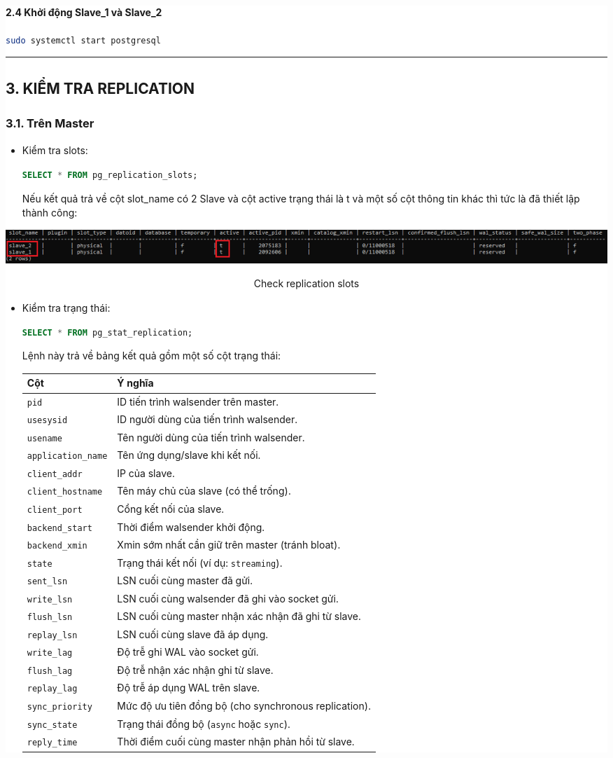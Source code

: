 #### 2.4 Khởi động Slave_1 và Slave_2
```bash
sudo systemctl start postgresql
```

---

## 3. KIỂM TRA REPLICATION

### 3.1. Trên Master
- Kiểm tra slots:
  ```sql
  SELECT * FROM pg_replication_slots;
  ```
  Nếu kết quả trả về cột slot_name có 2 Slave và cột active trạng thái là t và một số cột thông tin khác thì tức là đã thiết lập thành công:

<img src="../imgs/check_replication_slots.png" alt="check_replication_slots">
<p align="center">Check replication slots</p>

- Kiểm tra trạng thái:
  ```sql
  SELECT * FROM pg_stat_replication;
  ```
    Lệnh này trả về bảng kết quả gồm một số cột trạng thái:

    | Cột               | Ý nghĩa                                                               |
    |-------------------|----------------------------------------------------------------------------------|
    | `pid`             | ID tiến trình walsender trên master.                                             |
    | `usesysid`        | ID người dùng của tiến trình walsender.                                          |
    | `usename`         | Tên người dùng của tiến trình walsender.                                         |
    | `application_name`| Tên ứng dụng/slave khi kết nối.                                                  |
    | `client_addr`     | IP của slave.                                                                    |
    | `client_hostname` | Tên máy chủ của slave (có thể trống).                                            |
    | `client_port`     | Cổng kết nối của slave.                                                          |
    | `backend_start`   | Thời điểm walsender khởi động.                                                   |
    | `backend_xmin`    | Xmin sớm nhất cần giữ trên master (tránh bloat).                                 |
    | `state`           | Trạng thái kết nối (ví dụ: `streaming`).                                        |
    | `sent_lsn`        | LSN cuối cùng master đã gửi.                                                     |
    | `write_lsn`       | LSN cuối cùng walsender đã ghi vào socket gửi.                                   |
    | `flush_lsn`       | LSN cuối cùng master nhận xác nhận đã ghi từ slave.                              |
    | `replay_lsn`      | LSN cuối cùng slave đã áp dụng.                                                  |
    | `write_lag`       | Độ trễ ghi WAL vào socket gửi.                                                   |
    | `flush_lag`       | Độ trễ nhận xác nhận ghi từ slave.                                               |
    | `replay_lag`      | Độ trễ áp dụng WAL trên slave.                                                   |
    | `sync_priority`   | Mức độ ưu tiên đồng bộ (cho synchronous replication).                            |
    | `sync_state`      | Trạng thái đồng bộ (`async` hoặc `sync`).                                        |
    | `reply_time`      | Thời điểm cuối cùng master nhận phản hồi từ slave.                               |